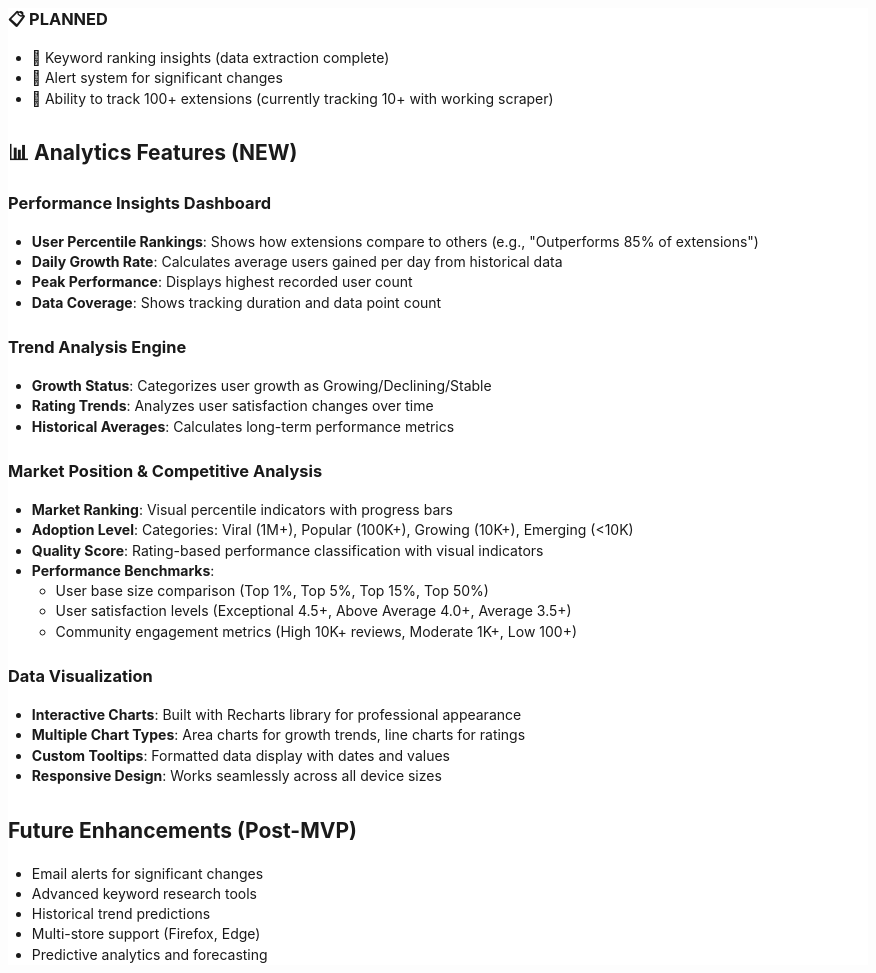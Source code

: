 ### 📋 PLANNED
- 🔔 Keyword ranking insights (data extraction complete)
- 📧 Alert system for significant changes
- 🎯 Ability to track 100+ extensions (currently tracking 10+ with working scraper)

## 📊 Analytics Features (NEW)

### Performance Insights Dashboard
- **User Percentile Rankings**: Shows how extensions compare to others (e.g., "Outperforms 85% of extensions")
- **Daily Growth Rate**: Calculates average users gained per day from historical data
- **Peak Performance**: Displays highest recorded user count
- **Data Coverage**: Shows tracking duration and data point count

### Trend Analysis Engine
- **Growth Status**: Categorizes user growth as Growing/Declining/Stable
- **Rating Trends**: Analyzes user satisfaction changes over time
- **Historical Averages**: Calculates long-term performance metrics

### Market Position & Competitive Analysis
- **Market Ranking**: Visual percentile indicators with progress bars
- **Adoption Level**: Categories: Viral (1M+), Popular (100K+), Growing (10K+), Emerging (<10K)
- **Quality Score**: Rating-based performance classification with visual indicators
- **Performance Benchmarks**: 
  - User base size comparison (Top 1%, Top 5%, Top 15%, Top 50%)
  - User satisfaction levels (Exceptional 4.5+, Above Average 4.0+, Average 3.5+)
  - Community engagement metrics (High 10K+ reviews, Moderate 1K+, Low 100+)

### Data Visualization
- **Interactive Charts**: Built with Recharts library for professional appearance
- **Multiple Chart Types**: Area charts for growth trends, line charts for ratings
- **Custom Tooltips**: Formatted data display with dates and values
- **Responsive Design**: Works seamlessly across all device sizes

## Future Enhancements (Post-MVP)
- Email alerts for significant changes
- Advanced keyword research tools
- Historical trend predictions
- Multi-store support (Firefox, Edge)
- Predictive analytics and forecasting